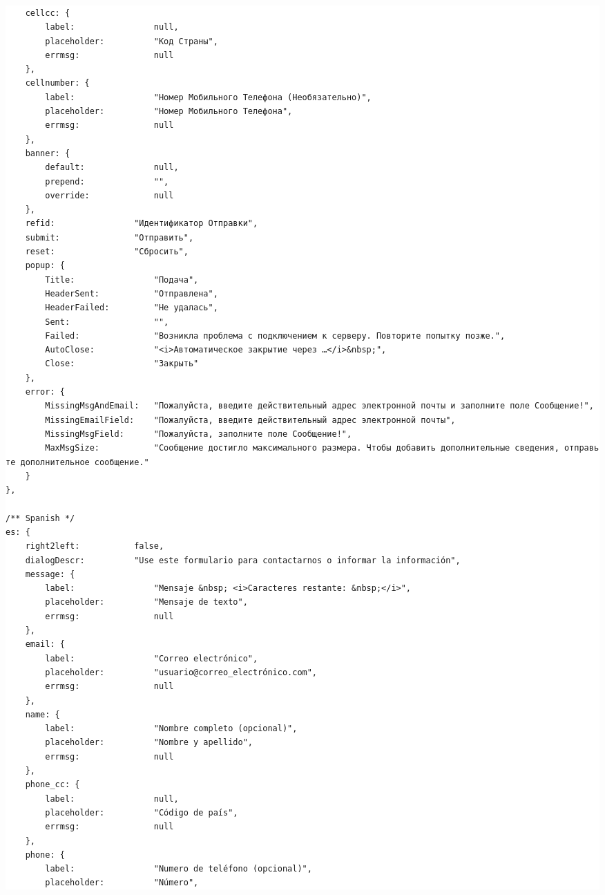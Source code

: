         cellcc: {
            label:                null,
            placeholder:          "Код Страны",
            errmsg:               null
        },
        cellnumber: {
            label:                "Номер Мобильного Телефона (Необязательно)",
            placeholder:          "Номер Мобильного Телефона",
            errmsg:               null
        },
        banner: {
            default:              null,
            prepend:              "",
            override:             null
        },
        refid:                "Идентификатор Отправки",
        submit:               "Отправить",
        reset:                "Сбросить",
        popup: {
            Title:                "Подача",
            HeaderSent:           "Отправлена",
            HeaderFailed:         "Не удалась",
            Sent:                 "",
            Failed:               "Возникла проблема с подключением к серверу. Повторите попытку позже.",
            AutoClose:            "<i>Автоматическое закрытие через …</i>&nbsp;",
            Close:                "Закрыть"
        },
        error: {
            MissingMsgAndEmail:   "Пожалуйста, введите действительный адрес электронной почты и заполните поле Сообщение!",
            MissingEmailField:    "Пожалуйста, введите действительный адрес электронной почты",
            MissingMsgField:      "Пожалуйста, заполните поле Сообщение!",
            MaxMsgSize:           "Сообщение достигло максимального размера. Чтобы добавить дополнительные сведения, отправьте дополнительное сообщение."
        }
    },

    /** Spanish */
    es: {
        right2left:           false,
        dialogDescr:          "Use este formulario para contactarnos o informar la información",
        message: {
            label:                "Mensaje &nbsp; <i>Caracteres restante: &nbsp;</i>",
            placeholder:          "Mensaje de texto",
            errmsg:               null
        },
        email: {
            label:                "Correo electrónico",
            placeholder:          "usuario@correo_electrónico.com",
            errmsg:               null
        },
        name: {
            label:                "Nombre completo (opcional)",
            placeholder:          "Nombre y apellido",
            errmsg:               null
        },
        phone_cc: {
            label:                null,
            placeholder:          "Código de país",
            errmsg:               null
        },
        phone: {
            label:                "Numero de teléfono (opcional)",
            placeholder:          "Número",